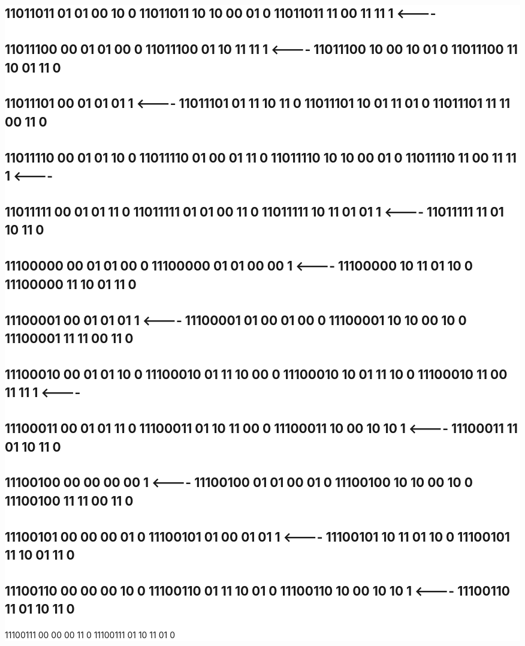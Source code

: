 11011011      01          01          00          10          0 
11011011      10          10          00          01          0 
11011011      11          00          11          11          1  <----
----------------------------------------------------------------
11011100      00          01          01          00          0 
11011100      01          10          11          11          1  <----
11011100      10          00          10          01          0 
11011100      11          10          01          11          0 
----------------------------------------------------------------
11011101      00          01          01          01          1  <----
11011101      01          11          10          11          0 
11011101      10          01          11          01          0 
11011101      11          11          00          11          0 
----------------------------------------------------------------
11011110      00          01          01          10          0 
11011110      01          00          01          11          0 
11011110      10          10          00          01          0 
11011110      11          00          11          11          1  <----
----------------------------------------------------------------
11011111      00          01          01          11          0 
11011111      01          01          00          11          0 
11011111      10          11          01          01          1  <----
11011111      11          01          10          11          0 
----------------------------------------------------------------
11100000      00          01          01          00          0 
11100000      01          01          00          00          1  <----
11100000      10          11          01          10          0 
11100000      11          10          01          11          0 
----------------------------------------------------------------
11100001      00          01          01          01          1  <----
11100001      01          00          01          00          0 
11100001      10          10          00          10          0 
11100001      11          11          00          11          0 
----------------------------------------------------------------
11100010      00          01          01          10          0 
11100010      01          11          10          00          0 
11100010      10          01          11          10          0 
11100010      11          00          11          11          1  <----
----------------------------------------------------------------
11100011      00          01          01          11          0 
11100011      01          10          11          00          0 
11100011      10          00          10          10          1  <----
11100011      11          01          10          11          0 
----------------------------------------------------------------
11100100      00          00          00          00          1  <----
11100100      01          01          00          01          0 
11100100      10          10          00          10          0 
11100100      11          11          00          11          0 
----------------------------------------------------------------
11100101      00          00          00          01          0 
11100101      01          00          01          01          1  <----
11100101      10          11          01          10          0 
11100101      11          10          01          11          0 
----------------------------------------------------------------
11100110      00          00          00          10          0 
11100110      01          11          10          01          0 
11100110      10          00          10          10          1  <----
11100110      11          01          10          11          0 
----------------------------------------------------------------
11100111      00          00          00          11          0 
11100111      01          10          11          01          0 